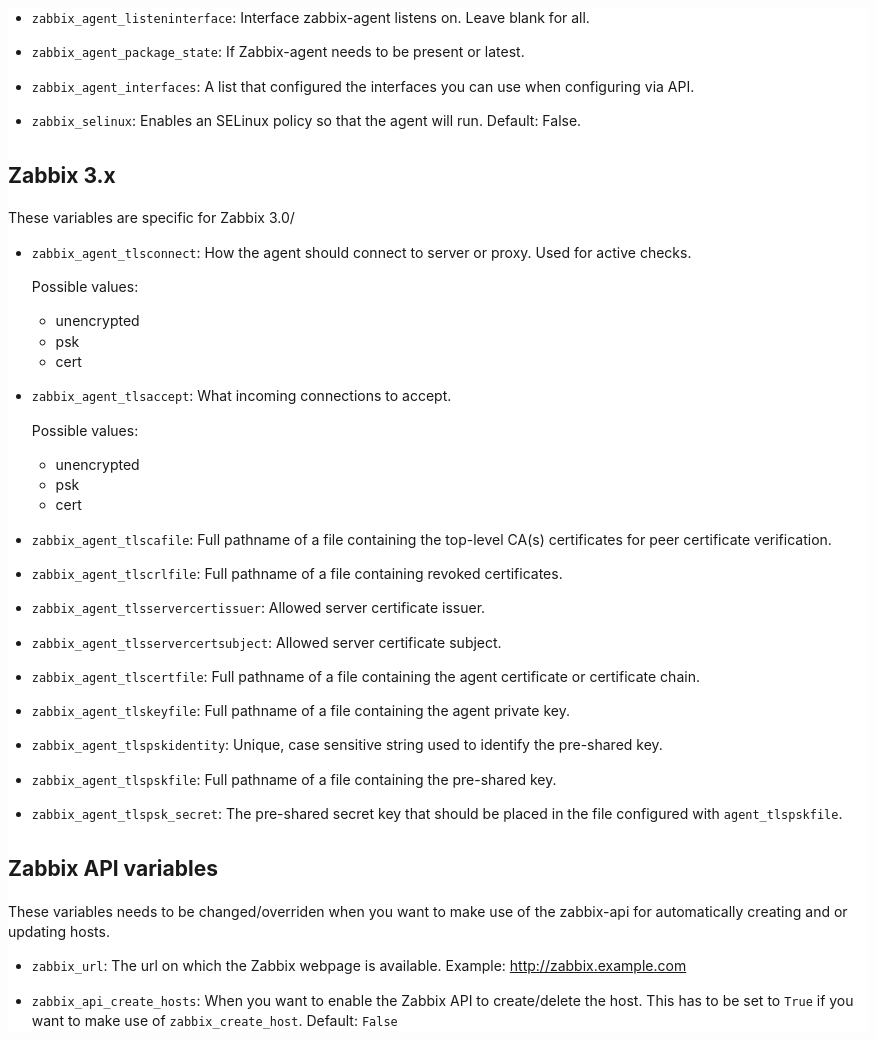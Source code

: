 * `zabbix_agent_listeninterface`: Interface zabbix-agent listens on. Leave blank for all.

* `zabbix_agent_package_state`: If Zabbix-agent needs to be present or latest.

* `zabbix_agent_interfaces`: A list that configured the interfaces you can use when configuring via API.

* `zabbix_selinux`: Enables an SELinux policy so that the agent will run. Default: False.

## Zabbix 3.x

These variables are specific for Zabbix 3.0/

* `zabbix_agent_tlsconnect`: How the agent should connect to server or proxy. Used for active checks.

    Possible values:

    * unencrypted
    * psk
    * cert

* `zabbix_agent_tlsaccept`: What incoming connections to accept.

    Possible values:

    * unencrypted
    * psk
    * cert

* `zabbix_agent_tlscafile`: Full pathname of a file containing the top-level CA(s) certificates for peer certificate verification.

* `zabbix_agent_tlscrlfile`: Full pathname of a file containing revoked certificates.

* `zabbix_agent_tlsservercertissuer`: Allowed server certificate issuer.

* `zabbix_agent_tlsservercertsubject`: Allowed server certificate subject.

* `zabbix_agent_tlscertfile`: Full pathname of a file containing the agent certificate or certificate chain.

* `zabbix_agent_tlskeyfile`: Full pathname of a file containing the agent private key.

* `zabbix_agent_tlspskidentity`: Unique, case sensitive string used to identify the pre-shared key.

* `zabbix_agent_tlspskfile`: Full pathname of a file containing the pre-shared key.

* `zabbix_agent_tlspsk_secret`: The pre-shared secret key that should be placed in the file configured with `agent_tlspskfile`.

## Zabbix API variables
These variables needs to be changed/overriden when you want to make use of the zabbix-api for automatically creating and or updating hosts.

* `zabbix_url`: The url on which the Zabbix webpage is available. Example: http://zabbix.example.com

* `zabbix_api_create_hosts`: When you want to enable the Zabbix API to create/delete the host. This has to be set to `True` if you want to make use of `zabbix_create_host`. Default: `False`
